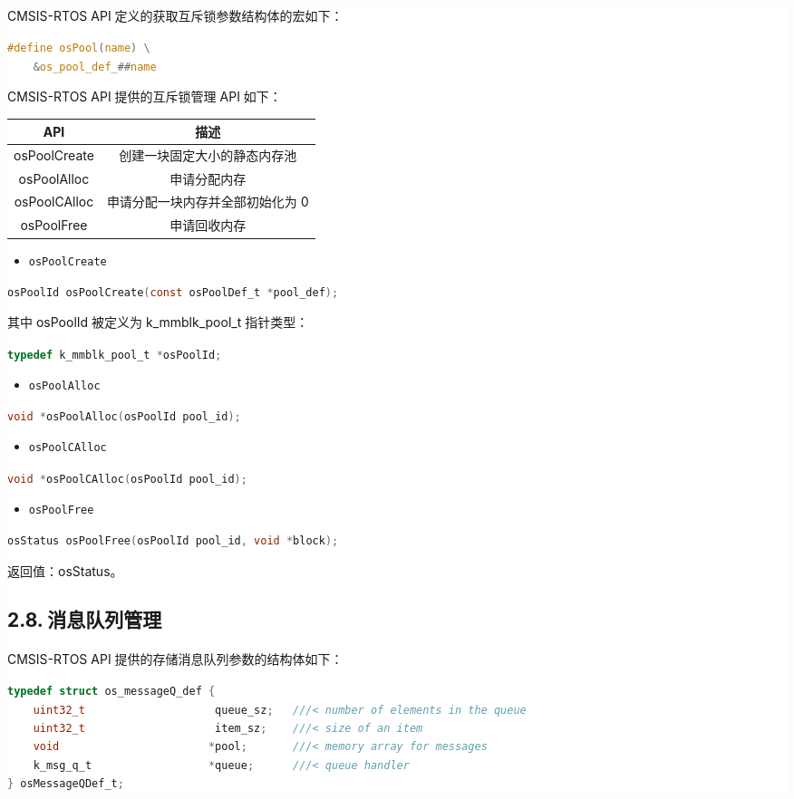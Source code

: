 CMSIS-RTOS API 定义的获取互斥锁参数结构体的宏如下：

```c
#define osPool(name) \
	&os_pool_def_##name
```

CMSIS-RTOS API 提供的互斥锁管理 API 如下：

|     API      |               描述               |
| :----------: | :------------------------------: |
| osPoolCreate |   创建一块固定大小的静态内存池   |
| osPoolAlloc  |           申请分配内存           |
| osPoolCAlloc | 申请分配一块内存并全部初始化为 0 |
|  osPoolFree  |           申请回收内存           |

- `osPoolCreate`

```c
osPoolId osPoolCreate(const osPoolDef_t *pool_def);
```

其中 osPoolId 被定义为 k_mmblk_pool_t 指针类型：

```c
typedef k_mmblk_pool_t *osPoolId;
```

- `osPoolAlloc`

```c
void *osPoolAlloc(osPoolId pool_id);
```

- `osPoolCAlloc`

```c
void *osPoolCAlloc(osPoolId pool_id);
```

- `osPoolFree`

```c
osStatus osPoolFree(osPoolId pool_id, void *block);
```

返回值：osStatus。

## 2.8. 消息队列管理

CMSIS-RTOS API 提供的存储消息队列参数的结构体如下：

```c
typedef struct os_messageQ_def {
    uint32_t                    queue_sz;   ///< number of elements in the queue
    uint32_t                    item_sz;    ///< size of an item
    void                       *pool;       ///< memory array for messages
    k_msg_q_t                  *queue;      ///< queue handler
} osMessageQDef_t;
```
